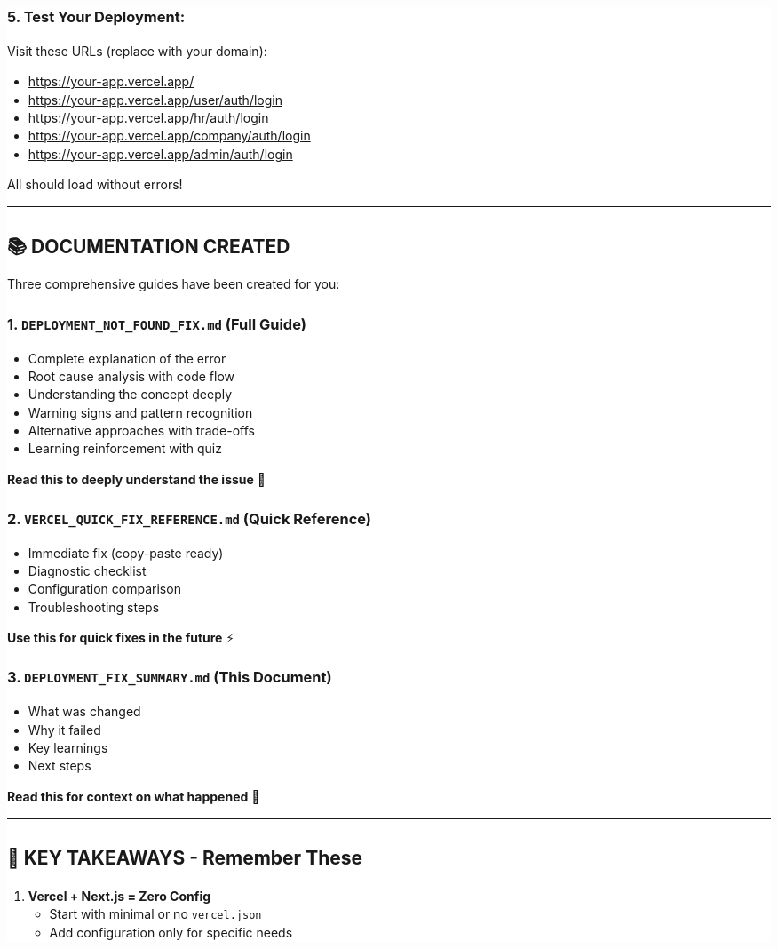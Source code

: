 ### **5. Test Your Deployment:**

Visit these URLs (replace with your domain):
- https://your-app.vercel.app/
- https://your-app.vercel.app/user/auth/login
- https://your-app.vercel.app/hr/auth/login
- https://your-app.vercel.app/company/auth/login
- https://your-app.vercel.app/admin/auth/login

All should load without errors!

---

## 📚 **DOCUMENTATION CREATED**

Three comprehensive guides have been created for you:

### **1. `DEPLOYMENT_NOT_FOUND_FIX.md` (Full Guide)**
- Complete explanation of the error
- Root cause analysis with code flow
- Understanding the concept deeply
- Warning signs and pattern recognition
- Alternative approaches with trade-offs
- Learning reinforcement with quiz

**Read this to deeply understand the issue** 📖

### **2. `VERCEL_QUICK_FIX_REFERENCE.md` (Quick Reference)**
- Immediate fix (copy-paste ready)
- Diagnostic checklist
- Configuration comparison
- Troubleshooting steps

**Use this for quick fixes in the future** ⚡

### **3. `DEPLOYMENT_FIX_SUMMARY.md` (This Document)**
- What was changed
- Why it failed
- Key learnings
- Next steps

**Read this for context on what happened** 📝

---

## 🎯 **KEY TAKEAWAYS - Remember These**

1. **Vercel + Next.js = Zero Config**
   - Start with minimal or no `vercel.json`
   - Add configuration only for specific needs
